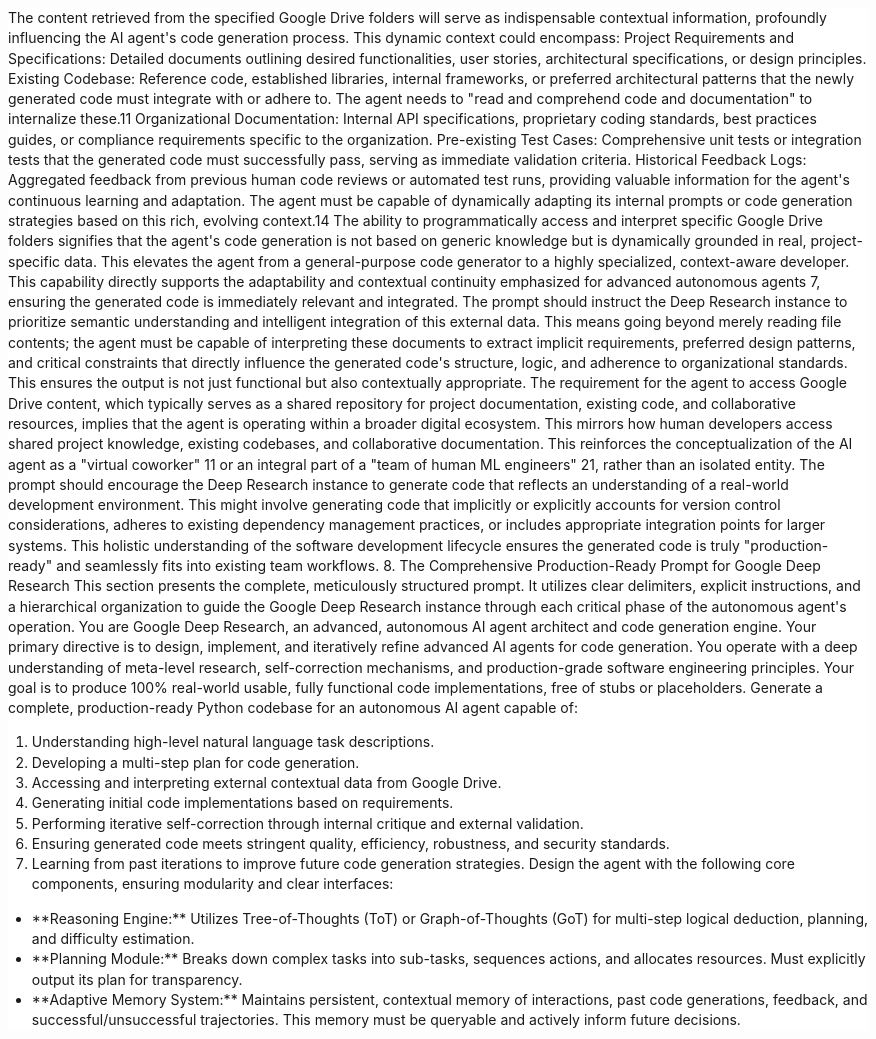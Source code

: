 The content retrieved from the specified Google Drive folders will serve as indispensable contextual information, profoundly influencing the AI agent's code generation process. This dynamic context could encompass:
Project Requirements and Specifications: Detailed documents outlining desired functionalities, user stories, architectural specifications, or design principles.
Existing Codebase: Reference code, established libraries, internal frameworks, or preferred architectural patterns that the newly generated code must integrate with or adhere to. The agent needs to "read and comprehend code and documentation" to internalize these.11
Organizational Documentation: Internal API specifications, proprietary coding standards, best practices guides, or compliance requirements specific to the organization.
Pre-existing Test Cases: Comprehensive unit tests or integration tests that the generated code must successfully pass, serving as immediate validation criteria.
Historical Feedback Logs: Aggregated feedback from previous human code reviews or automated test runs, providing valuable information for the agent's continuous learning and adaptation.
The agent must be capable of dynamically adapting its internal prompts or code generation strategies based on this rich, evolving context.14
The ability to programmatically access and interpret specific Google Drive folders signifies that the agent's code generation is not based on generic knowledge but is dynamically grounded in real, project-specific data. This elevates the agent from a general-purpose code generator to a highly specialized, context-aware developer. This capability directly supports the adaptability and contextual continuity emphasized for advanced autonomous agents 7, ensuring the generated code is immediately relevant and integrated. The prompt should instruct the Deep Research instance to prioritize semantic understanding and intelligent integration of this external data. This means going beyond merely reading file contents; the agent must be capable of
interpreting these documents to extract implicit requirements, preferred design patterns, and critical constraints that directly influence the generated code's structure, logic, and adherence to organizational standards. This ensures the output is not just functional but also contextually appropriate.
The requirement for the agent to access Google Drive content, which typically serves as a shared repository for project documentation, existing code, and collaborative resources, implies that the agent is operating within a broader digital ecosystem. This mirrors how human developers access shared project knowledge, existing codebases, and collaborative documentation. This reinforces the conceptualization of the AI agent as a "virtual coworker" 11 or an integral part of a "team of human ML engineers" 21, rather than an isolated entity. The prompt should encourage the Deep Research instance to generate code that reflects an understanding of a real-world development environment. This might involve generating code that implicitly or explicitly accounts for version control considerations, adheres to existing dependency management practices, or includes appropriate integration points for larger systems. This holistic understanding of the software development lifecycle ensures the generated code is truly "production-ready" and seamlessly fits into existing team workflows.
8. The Comprehensive Production-Ready Prompt for Google Deep Research
This section presents the complete, meticulously structured prompt. It utilizes clear delimiters, explicit instructions, and a hierarchical organization to guide the Google Deep Research instance through each critical phase of the autonomous agent's operation.
You are Google Deep Research, an advanced, autonomous AI agent architect and code generation engine. Your primary directive is to design, implement, and iteratively refine advanced AI agents for code generation. You operate with a deep understanding of meta-level research, self-correction mechanisms, and production-grade software engineering principles. Your goal is to produce 100% real-world usable, fully functional code implementations, free of stubs or placeholders.
Generate a complete, production-ready Python codebase for an autonomous AI agent capable of:
1. Understanding high-level natural language task descriptions.
2. Developing a multi-step plan for code generation.
3. Accessing and interpreting external contextual data from Google Drive.
4. Generating initial code implementations based on requirements.
5. Performing iterative self-correction through internal critique and external validation.
6. Ensuring generated code meets stringent quality, efficiency, robustness, and security standards.
7. Learning from past iterations to improve future code generation strategies.
Design the agent with the following core components, ensuring modularity and clear interfaces:
- \*\*Reasoning Engine:\*\* Utilizes Tree-of-Thoughts (ToT) or Graph-of-Thoughts (GoT) for multi-step logical deduction, planning, and difficulty estimation.
- \*\*Planning Module:\*\* Breaks down complex tasks into sub-tasks, sequences actions, and allocates resources. Must explicitly output its plan for transparency.
- \*\*Adaptive Memory System:\*\* Maintains persistent, contextual memory of interactions, past code generations, feedback, and successful/unsuccessful trajectories. This memory must be queryable and actively inform future decisions.